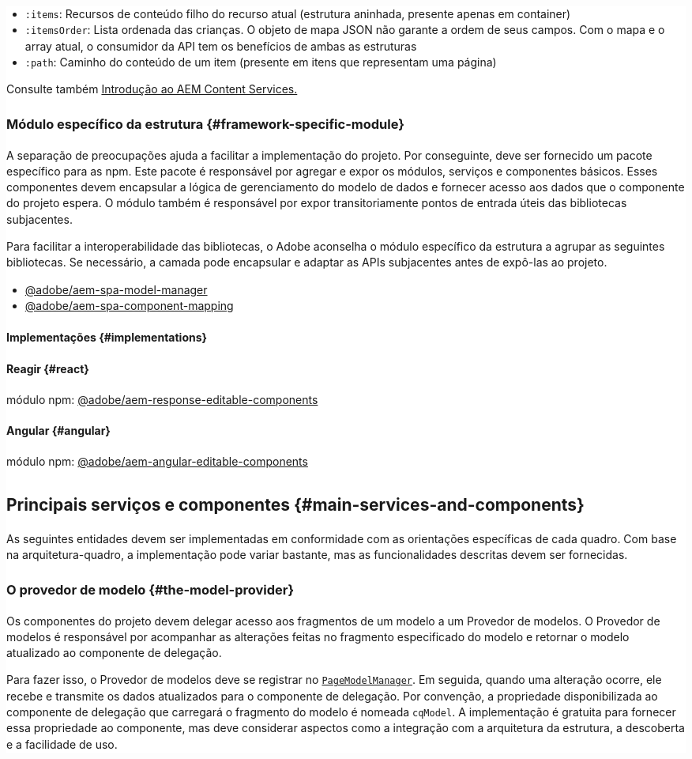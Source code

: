 * `:items`: Recursos de conteúdo filho do recurso atual (estrutura aninhada, presente apenas em container)
* `:itemsOrder`: Lista ordenada das crianças. O objeto de mapa JSON não garante a ordem de seus campos. Com o mapa e o array atual, o consumidor da API tem os benefícios de ambas as estruturas
* `:path`: Caminho do conteúdo de um item (presente em itens que representam uma página)

Consulte também [Introdução ao AEM Content Services.](https://docs.adobe.com/content/help/en/experience-manager-learn/getting-started-with-aem-headless/overview.html)

### Módulo específico da estrutura {#framework-specific-module}

A separação de preocupações ajuda a facilitar a implementação do projeto. Por conseguinte, deve ser fornecido um pacote específico para as npm. Este pacote é responsável por agregar e expor os módulos, serviços e componentes básicos. Esses componentes devem encapsular a lógica de gerenciamento do modelo de dados e fornecer acesso aos dados que o componente do projeto espera. O módulo também é responsável por expor transitoriamente pontos de entrada úteis das bibliotecas subjacentes.

Para facilitar a interoperabilidade das bibliotecas, o Adobe aconselha o módulo específico da estrutura a agrupar as seguintes bibliotecas. Se necessário, a camada pode encapsular e adaptar as APIs subjacentes antes de expô-las ao projeto.

* [@adobe/aem-spa-model-manager](https://www.npmjs.com/package/@adobe/aem-spa-model-manager)
* [@adobe/aem-spa-component-mapping](https://www.npmjs.com/package/@adobe/aem-spa-component-mapping)

#### Implementações {#implementations}

#### Reagir {#react}

módulo npm: [@adobe/aem-response-editable-components](https://www.npmjs.com/package/@adobe/aem-react-editable-components)

#### Angular {#angular}

módulo npm: [@adobe/aem-angular-editable-components](https://www.npmjs.com/package/@adobe/aem-angular-editable-components)

## Principais serviços e componentes {#main-services-and-components}

As seguintes entidades devem ser implementadas em conformidade com as orientações específicas de cada quadro. Com base na arquitetura-quadro, a implementação pode variar bastante, mas as funcionalidades descritas devem ser fornecidas.

### O provedor de modelo {#the-model-provider}

Os componentes do projeto devem delegar acesso aos fragmentos de um modelo a um Provedor de modelos. O Provedor de modelos é responsável por acompanhar as alterações feitas no fragmento especificado do modelo e retornar o modelo atualizado ao componente de delegação.

Para fazer isso, o Provedor de modelos deve se registrar no [`PageModelManager`](#pagemodelmanager). Em seguida, quando uma alteração ocorre, ele recebe e transmite os dados atualizados para o componente de delegação. Por convenção, a propriedade disponibilizada ao componente de delegação que carregará o fragmento do modelo é nomeada `cqModel`. A implementação é gratuita para fornecer essa propriedade ao componente, mas deve considerar aspectos como a integração com a arquitetura da estrutura, a descoberta e a facilidade de uso.
